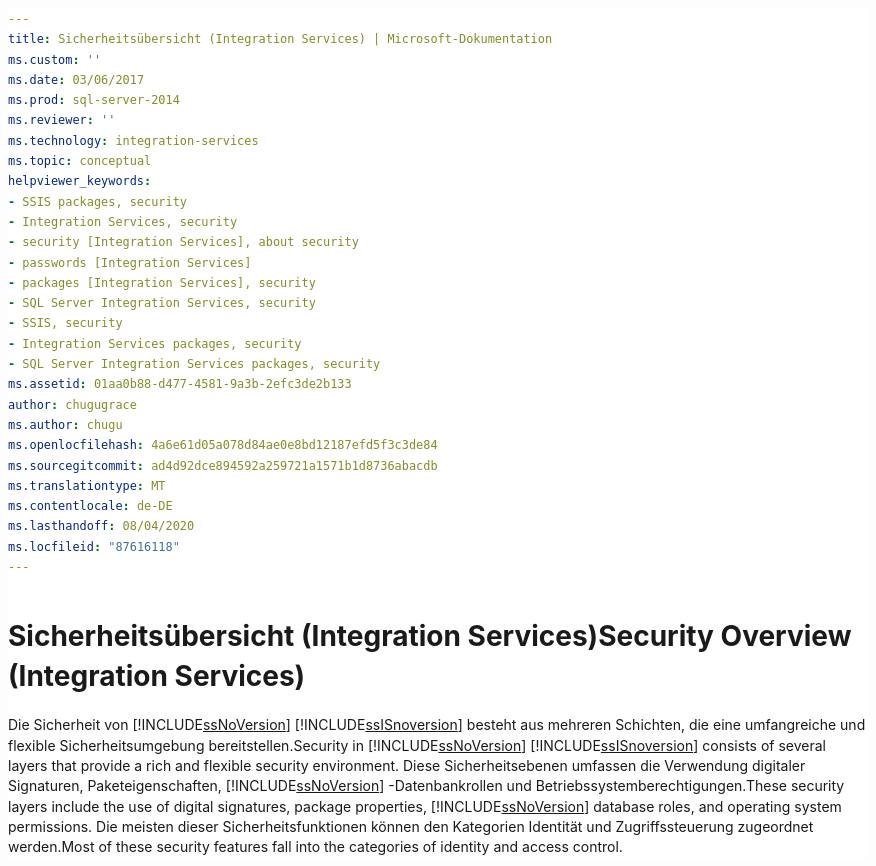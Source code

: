 ```yaml
---
title: Sicherheitsübersicht (Integration Services) | Microsoft-Dokumentation
ms.custom: ''
ms.date: 03/06/2017
ms.prod: sql-server-2014
ms.reviewer: ''
ms.technology: integration-services
ms.topic: conceptual
helpviewer_keywords:
- SSIS packages, security
- Integration Services, security
- security [Integration Services], about security
- passwords [Integration Services]
- packages [Integration Services], security
- SQL Server Integration Services, security
- SSIS, security
- Integration Services packages, security
- SQL Server Integration Services packages, security
ms.assetid: 01aa0b88-d477-4581-9a3b-2efc3de2b133
author: chugugrace
ms.author: chugu
ms.openlocfilehash: 4a6e61d05a078d84ae0e8bd12187efd5f3c3de84
ms.sourcegitcommit: ad4d92dce894592a259721a1571b1d8736abacdb
ms.translationtype: MT
ms.contentlocale: de-DE
ms.lasthandoff: 08/04/2020
ms.locfileid: "87616118"
---
```

# <a name="security-overview-integration-services"></a><span data-ttu-id="fb877-102">Sicherheitsübersicht (Integration Services)</span><span class="sxs-lookup"><span data-stu-id="fb877-102">Security Overview (Integration Services)</span></span>
  <span data-ttu-id="fb877-103">Die Sicherheit von [!INCLUDE[ssNoVersion](../../includes/ssnoversion-md.md)] [!INCLUDE[ssISnoversion](../../includes/ssisnoversion-md.md)] besteht aus mehreren Schichten, die eine umfangreiche und flexible Sicherheitsumgebung bereitstellen.</span><span class="sxs-lookup"><span data-stu-id="fb877-103">Security in [!INCLUDE[ssNoVersion](../../includes/ssnoversion-md.md)] [!INCLUDE[ssISnoversion](../../includes/ssisnoversion-md.md)] consists of several layers that provide a rich and flexible security environment.</span></span> <span data-ttu-id="fb877-104">Diese Sicherheitsebenen umfassen die Verwendung digitaler Signaturen, Paketeigenschaften, [!INCLUDE[ssNoVersion](../../includes/ssnoversion-md.md)] -Datenbankrollen und Betriebssystemberechtigungen.</span><span class="sxs-lookup"><span data-stu-id="fb877-104">These security layers include the use of digital signatures, package properties, [!INCLUDE[ssNoVersion](../../includes/ssnoversion-md.md)] database roles, and operating system permissions.</span></span> <span data-ttu-id="fb877-105">Die meisten dieser Sicherheitsfunktionen können den Kategorien Identität und Zugriffssteuerung zugeordnet werden.</span><span class="sxs-lookup"><span data-stu-id="fb877-105">Most of these security features fall into the categories of identity and access control.</span></span>  
  